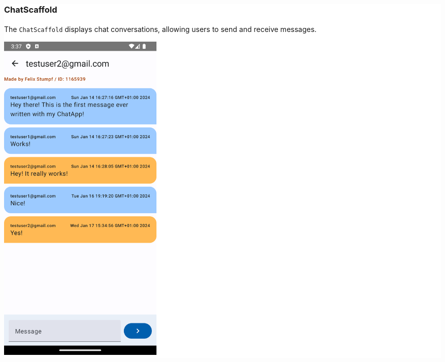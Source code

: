 ### ChatScaffold
The `ChatScaffold` displays chat conversations, allowing users to send and receive messages.

<img src="readmeimages/chatscaffold_chat.png" width="300">
